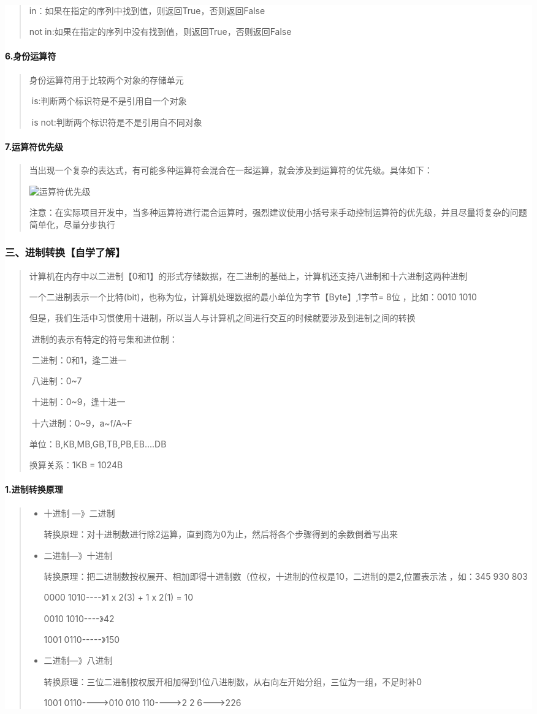 > in：如果在指定的序列中找到值，则返回True，否则返回False
>
> not in:如果在指定的序列中没有找到值，则返回True，否则返回False
>

#### 6.身份运算符

> 身份运算符用于比较两个对象的存储单元
>
> ​	is:判断两个标识符是不是引用自一个对象
>
> ​	is not:判断两个标识符是不是引用自不同对象
>

#### 7.运算符优先级

> ​	当出现一个复杂的表达式，有可能多种运算符会混合在一起运算，就会涉及到运算符的优先级。具体如下：
>
> ![运算符优先级](运算符优先级.png)
>
> 注意：在实际项目开发中，当多种运算符进行混合运算时，强烈建议使用小括号来手动控制运算符的优先级，并且尽量将复杂的问题简单化，尽量分步执行

### 三、进制转换【自学了解】

> ​	计算机在内存中以二进制【0和1】的形式存储数据，在二进制的基础上，计算机还支持八进制和十六进制这两种进制
>
> ​	一个二进制表示一个比特(bit)，也称为位，计算机处理数据的最小单位为字节【Byte】,1字节= 8位  ，比如：0010   1010
>
> ​	但是，我们生活中习惯使用十进制，所以当人与计算机之间进行交互的时候就要涉及到进制之间的转换
>
> ​	进制的表示有特定的符号集和进位制：
>
> ​		二进制：0和1，逢二进一
>
> ​		八进制：0~7
>
> ​		十进制：0~9，逢十进一
>
> ​		十六进制：0~9，a~f/A~F
>
> 单位：B,KB,MB,GB,TB,PB,EB....DB
>
> 换算关系：1KB = 1024B       

#### 1.进制转换原理

> - 十进制 —》二进制
>
>   转换原理：对十进制数进行除2运算，直到商为0为止，然后将各个步骤得到的余数倒着写出来
>
> - 二进制—》十进制
>
>   转换原理：把二进制数按权展开、相加即得十进制数（位权，十进制的位权是10，二进制的是2,位置表示法 ，如：345   930   803
>
>   0000 1010----》1 x 2(3) + 1 x 2(1) = 10
>
>   0010  1010----》42
>
>   1001 0110-----》150
>
> - 二进制—》八进制
>
>   转换原理：三位二进制按权展开相加得到1位八进制数，从右向左开始分组，三位为一组，不足时补0
>
>   1001 0110---->010    010    110---->2   2   6--->226
